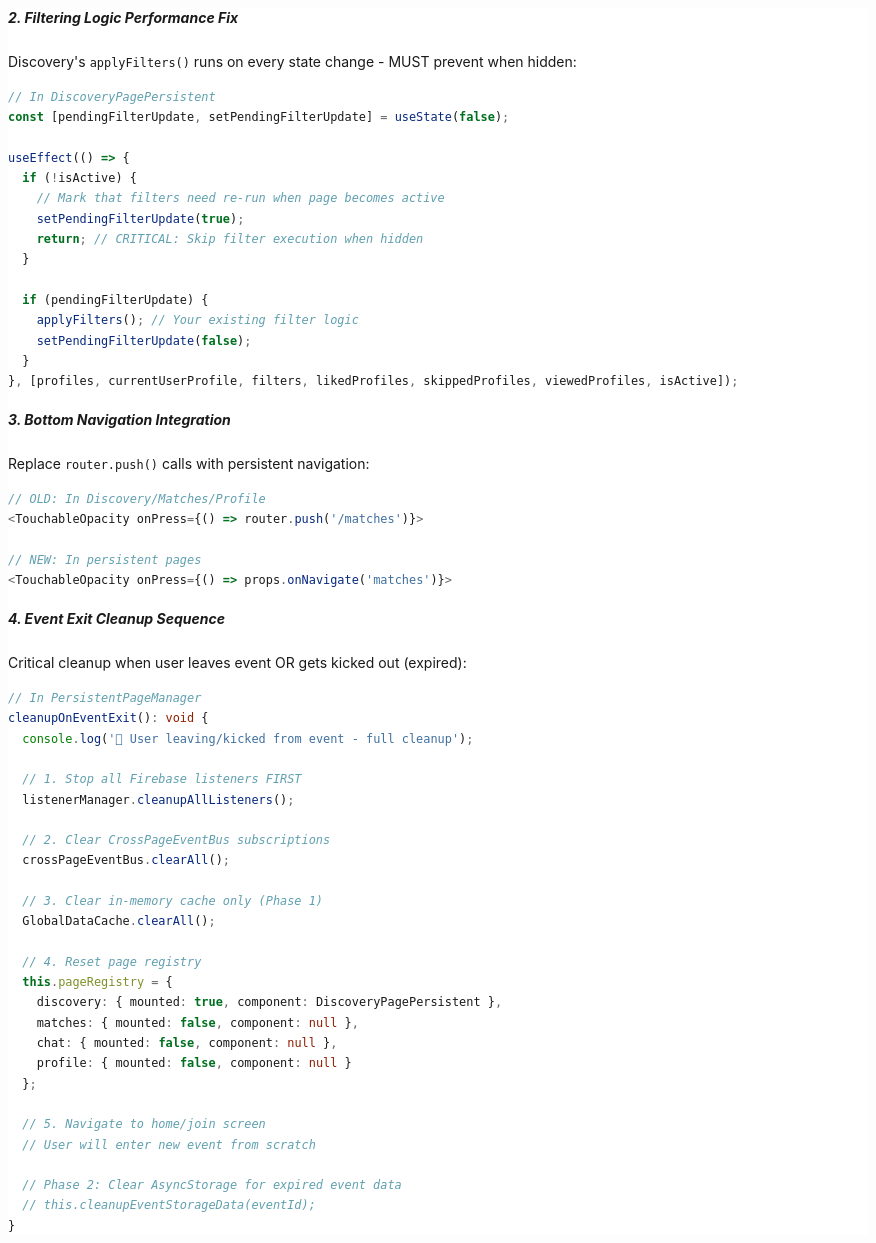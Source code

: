 ##### **2. Filtering Logic Performance Fix**
Discovery's `applyFilters()` runs on every state change - MUST prevent when hidden:

```typescript
// In DiscoveryPagePersistent
const [pendingFilterUpdate, setPendingFilterUpdate] = useState(false);

useEffect(() => {
  if (!isActive) {
    // Mark that filters need re-run when page becomes active
    setPendingFilterUpdate(true);
    return; // CRITICAL: Skip filter execution when hidden
  }
  
  if (pendingFilterUpdate) {
    applyFilters(); // Your existing filter logic
    setPendingFilterUpdate(false);
  }
}, [profiles, currentUserProfile, filters, likedProfiles, skippedProfiles, viewedProfiles, isActive]);
```

##### **3. Bottom Navigation Integration**
Replace `router.push()` calls with persistent navigation:

```typescript
// OLD: In Discovery/Matches/Profile
<TouchableOpacity onPress={() => router.push('/matches')}>

// NEW: In persistent pages
<TouchableOpacity onPress={() => props.onNavigate('matches')}>
```

##### **4. Event Exit Cleanup Sequence**
Critical cleanup when user leaves event OR gets kicked out (expired):

```typescript
// In PersistentPageManager
cleanupOnEventExit(): void {
  console.log('🚪 User leaving/kicked from event - full cleanup');
  
  // 1. Stop all Firebase listeners FIRST
  listenerManager.cleanupAllListeners();
  
  // 2. Clear CrossPageEventBus subscriptions
  crossPageEventBus.clearAll();
  
  // 3. Clear in-memory cache only (Phase 1)
  GlobalDataCache.clearAll();
  
  // 4. Reset page registry
  this.pageRegistry = {
    discovery: { mounted: true, component: DiscoveryPagePersistent },
    matches: { mounted: false, component: null },
    chat: { mounted: false, component: null },
    profile: { mounted: false, component: null }
  };
  
  // 5. Navigate to home/join screen
  // User will enter new event from scratch
  
  // Phase 2: Clear AsyncStorage for expired event data
  // this.cleanupEventStorageData(eventId); 
}
```

